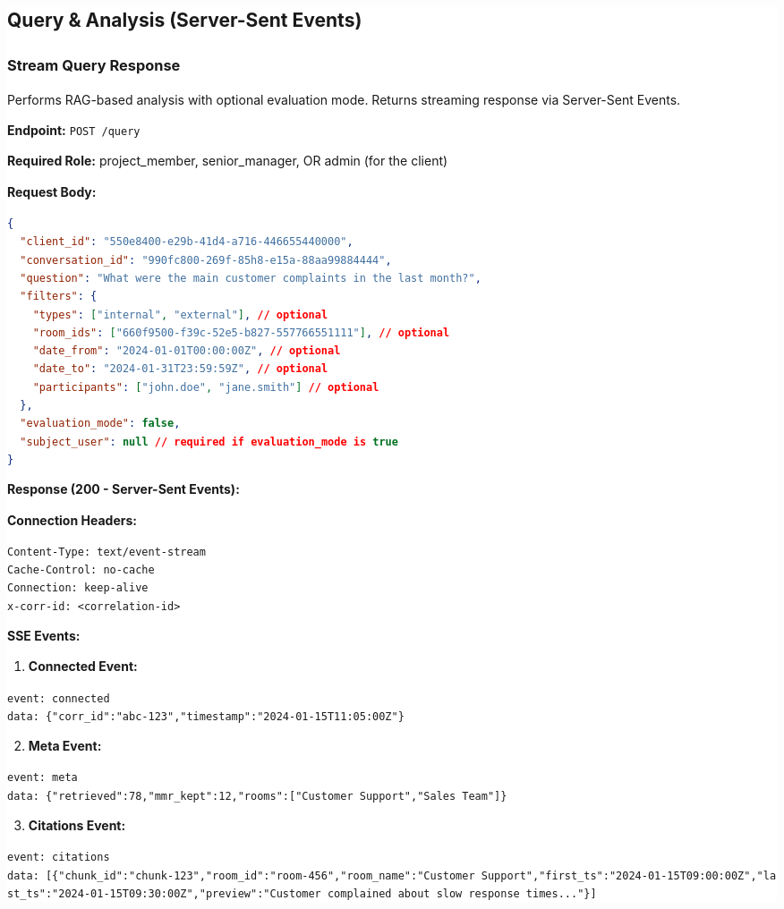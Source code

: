 ## Query & Analysis (Server-Sent Events)

### Stream Query Response
Performs RAG-based analysis with optional evaluation mode. Returns streaming response via Server-Sent Events.

**Endpoint:** `POST /query`

**Required Role:** project_member, senior_manager, OR admin (for the client)

**Request Body:**
```json
{
  "client_id": "550e8400-e29b-41d4-a716-446655440000",
  "conversation_id": "990fc800-269f-85h8-e15a-88aa99884444",
  "question": "What were the main customer complaints in the last month?",
  "filters": {
    "types": ["internal", "external"], // optional
    "room_ids": ["660f9500-f39c-52e5-b827-557766551111"], // optional
    "date_from": "2024-01-01T00:00:00Z", // optional
    "date_to": "2024-01-31T23:59:59Z", // optional
    "participants": ["john.doe", "jane.smith"] // optional
  },
  "evaluation_mode": false,
  "subject_user": null // required if evaluation_mode is true
}
```

**Response (200 - Server-Sent Events):**

**Connection Headers:**
```
Content-Type: text/event-stream
Cache-Control: no-cache
Connection: keep-alive
x-corr-id: <correlation-id>
```

**SSE Events:**

1. **Connected Event:**
```
event: connected
data: {"corr_id":"abc-123","timestamp":"2024-01-15T11:05:00Z"}
```

2. **Meta Event:**
```
event: meta
data: {"retrieved":78,"mmr_kept":12,"rooms":["Customer Support","Sales Team"]}
```

3. **Citations Event:**
```
event: citations
data: [{"chunk_id":"chunk-123","room_id":"room-456","room_name":"Customer Support","first_ts":"2024-01-15T09:00:00Z","last_ts":"2024-01-15T09:30:00Z","preview":"Customer complained about slow response times..."}]
```
